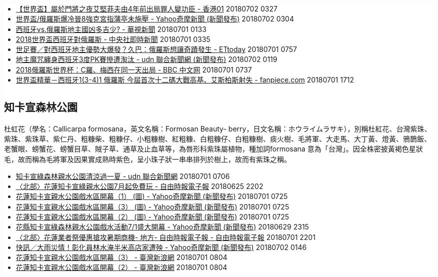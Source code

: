 - [【世界盃】屬於門將之夜艾堅菲夫由4年前出局罪人變功臣 - 香港01](https://wc2018.hk01.com/article/205725/%E4%B8%96%E7%95%8C%E7%9B%83-%E5%B1%AC%E6%96%BC%E9%96%80%E5%B0%87%E4%B9%8B%E5%A4%9C-%E8%89%BE%E5%A0%85%E8%8F%B2%E5%A4%AB%E7%94%B14%E5%B9%B4%E5%89%8D%E5%87%BA%E5%B1%80%E7%BD%AA%E4%BA%BA%E8%AE%8A%E5%8A%9F%E8%87%A3 "【世界盃】屬於門將之夜艾堅菲夫由4年前出局罪人變功臣 - 香港01") 20180702 0327
- [世界盃/俄羅斯爆冷晉8強克宮指蒲亭未施壓 - Yahoo奇摩新聞 (新聞發布)](https://tw.news.yahoo.com/%E4%B8%96%E7%95%8C%E7%9B%83-%E4%BF%84%E7%BE%85%E6%96%AF%E7%88%86%E5%86%B7%E6%99%898%E5%BC%B7-%E5%85%8B%E5%AE%AE%E6%8C%87%E8%92%B2%E4%BA%AD%E6%9C%AA%E6%96%BD%E5%A3%93-021500496--sow.html "世界盃/俄羅斯爆冷晉8強克宮指蒲亭未施壓 - Yahoo奇摩新聞 (新聞發布)") 20180702 0304
- [西班牙vs.俄羅斯地主國凶多吉少? - 華視新聞](https://news.cts.com.tw/cts/sports/201807/201807011929911.html "西班牙vs.俄羅斯地主國凶多吉少? - 華視新聞") 20180701 0133
- [2018世界盃西班牙對俄羅斯 - 中央社即時新聞](http://www.cna.com.tw/news/gpho/201807010003-1.aspx "2018世界盃西班牙對俄羅斯 - 中央社即時新聞") 20180701 0335
- [世足賽／對西班牙地主優勢大爆發？久巴：俄羅斯想讓奇蹟發生 - ETtoday](https://www.ettoday.net/news/20180701/1203018.htm "世足賽／對西班牙地主優勢大爆發？久巴：俄羅斯想讓奇蹟發生 - ETtoday") 20180701 0757
- [地主魔咒纏身西班牙3度PK賽慘遭淘汰 - udn 聯合新聞網 (新聞發布)](https://udn.com/fifa2018/story/12027/3229241 "地主魔咒纏身西班牙3度PK賽慘遭淘汰 - udn 聯合新聞網 (新聞發布)") 20180702 0119
- [2018俄羅斯世界杯：C羅、梅西在同一天出局 - BBC 中文网](http://www.bbc.com/zhongwen/trad/sports-44672073 "2018俄羅斯世界杯：C羅、梅西在同一天出局 - BBC 中文网") 20180701 0737
- [世界盃精華－西班牙1(3-4)1 俄羅斯  今屆首次十二碼大戰高基、艾斯柏斯射失 - fanpiece.com](http://football.fanpiece.com/footballfanstation/%E4%B8%96%E7%95%8C%E7%9B%83%E7%B2%BE%E8%8F%AF-%E8%A5%BF%E7%8F%AD%E7%89%99-1-3-4-1-%E4%BF%84%E7%BE%85%E6%96%AF%E2%94%82%E4%BB%8A%E5%B1%86%E9%A6%96%E6%AC%A1%E5%8D%81%E4%BA%8C%E7%A2%BC%E5%A4%A7%E6%88%B0-%E9%AB%98%E5%9F%BA-%E8%89%BE%E6%96%AF%E6%9F%8F%E6%96%AF%E5%B0%84%E5%A4%B1-c1323585.html "世界盃精華－西班牙1(3-4)1 俄羅斯  今屆首次十二碼大戰高基、艾斯柏斯射失 - fanpiece.com") 20180701 1712

## 知卡宣森林公園

杜虹花（學名：Callicarpa formosana，英文名稱：Formosan Beauty- berry，日文名稱：ホウライムラサキ），別稱杜紅花、台灣紫珠、紫珠、紫珠草、紫仁丹、粗糠柴、粗糠仔、小粗糠樹、紅粗糠、白粗糠仔、白粗糠樹、痰火樹、毛將軍、大走馬、大丁黃、燈黃、鴉鵲飯、老蟹眼、螃蟹花、螃蟹目草、賊子草、通草及止血草等，為唇形科紫珠屬植物，種加詞formosana 意為「台灣」。因全株密披黃褐色星狀毛，故而稱為毛將軍及因果實成熟時紫色，呈小珠子狀一串串排列於樹上，故而有紫珠之稱。


- [知卡宣綠森林親水公園清涼過一夏 - udn 聯合新聞網](https://udn.com/news/story/7328/3228332 "知卡宣綠森林親水公園清涼過一夏 - udn 聯合新聞網") 20180701 0706
- [〈北部〉花蓮知卡宣綠親水公園7月起免費玩 - 自由時報電子報](http://news.ltn.com.tw/news/local/paper/1211668 "〈北部〉花蓮知卡宣綠親水公園7月起免費玩 - 自由時報電子報") 20180625 2202
- [花蓮知卡宣親水公園戲水區開幕（1） (圖) - Yahoo奇摩新聞 (新聞發布)](https://tw.news.yahoo.com/%E8%8A%B1%E8%93%AE%E7%9F%A5%E5%8D%A1%E5%AE%A3%E8%A6%AA%E6%B0%B4%E5%85%AC%E5%9C%92%E6%88%B2%E6%B0%B4%E5%8D%80%E9%96%8B%E5%B9%95-1-%E5%9C%96-070727802.html "花蓮知卡宣親水公園戲水區開幕（1） (圖) - Yahoo奇摩新聞 (新聞發布)") 20180701 0725
- [花蓮知卡宣親水公園戲水區開幕（3） (圖) - Yahoo奇摩新聞 (新聞發布)](https://tw.news.yahoo.com/%E8%8A%B1%E8%93%AE%E7%9F%A5%E5%8D%A1%E5%AE%A3%E8%A6%AA%E6%B0%B4%E5%85%AC%E5%9C%92%E6%88%B2%E6%B0%B4%E5%8D%80%E9%96%8B%E5%B9%95-3-%E5%9C%96-070828111.html "花蓮知卡宣親水公園戲水區開幕（3） (圖) - Yahoo奇摩新聞 (新聞發布)") 20180701 0725
- [花蓮知卡宣親水公園戲水區開幕（2） (圖) - Yahoo奇摩新聞 (新聞發布)](https://tw.news.yahoo.com/%E8%8A%B1%E8%93%AE%E7%9F%A5%E5%8D%A1%E5%AE%A3%E8%A6%AA%E6%B0%B4%E5%85%AC%E5%9C%92%E6%88%B2%E6%B0%B4%E5%8D%80%E9%96%8B%E5%B9%95-2-%E5%9C%96-070828068.html "花蓮知卡宣親水公園戲水區開幕（2） (圖) - Yahoo奇摩新聞 (新聞發布)") 20180701 0725
- [花縣知卡宣綠森林親水公園戲水活動7/1盛大開幕 - Yahoo奇摩新聞 (新聞發布)](https://tw.news.yahoo.com/%E8%8A%B1%E7%B8%A3%E7%9F%A5%E5%8D%A1%E5%AE%A3%E7%B6%A0%E6%A3%AE%E6%9E%97%E8%A6%AA%E6%B0%B4%E5%85%AC%E5%9C%92%E6%88%B2%E6%B0%B4%E6%B4%BB%E5%8B%95-7-1%E7%9B%9B%E5%A4%A7%E9%96%8B%E5%B9%95-230000275.html "花縣知卡宣綠森林親水公園戲水活動7/1盛大開幕 - Yahoo奇摩新聞 (新聞發布)") 20180629 2315
- [〈北部〉花蓮業者祭優惠搶攻暑期商機- 地方- 自由時報電子報 - 自由時報電子報](http://news.ltn.com.tw/news/local/paper/1213260 "〈北部〉花蓮業者祭優惠搶攻暑期商機- 地方- 自由時報電子報 - 自由時報電子報") 20180701 2201
- [快訊／大雨災情！彰化員林水淹半米高店家遭殃 - Yahoo奇摩新聞 (新聞發布)](https://tw.news.yahoo.com/%E5%BF%AB%E8%A8%8A-%E5%A4%A7%E9%9B%A8%E7%81%BD%E6%83%85-%E5%BD%B0%E5%8C%96%E5%93%A1%E6%9E%97%E6%B0%B4%E6%B7%B9%E5%8D%8A%E7%B1%B3%E9%AB%98-%E5%BA%97%E5%AE%B6%E9%81%AD%E6%AE%83-013327767.html "快訊／大雨災情！彰化員林水淹半米高店家遭殃 - Yahoo奇摩新聞 (新聞發布)") 20180702 0146
- [花蓮知卡宣親水公園戲水區開幕（3） - 臺灣新浪網](http://news.sina.com.tw/article/20180701/27363306.html "花蓮知卡宣親水公園戲水區開幕（3） - 臺灣新浪網") 20180701 0804
- [花蓮知卡宣親水公園戲水區開幕（2） - 臺灣新浪網](http://news.sina.com.tw/article/20180701/27363302.html "花蓮知卡宣親水公園戲水區開幕（2） - 臺灣新浪網") 20180701 0804
